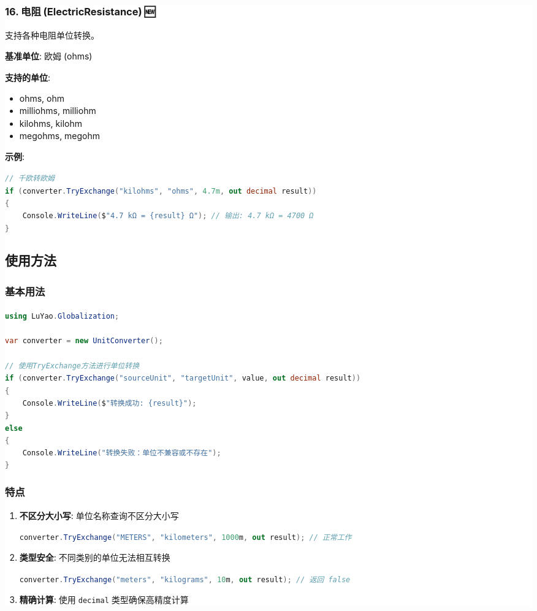 ### 16. 电阻 (ElectricResistance) 🆕
支持各种电阻单位转换。

**基准单位**: 欧姆 (ohms)

**支持的单位**:
- ohms, ohm
- milliohms, milliohm
- kilohms, kilohm
- megohms, megohm

**示例**:
```csharp
// 千欧转欧姆
if (converter.TryExchange("kilohms", "ohms", 4.7m, out decimal result))
{
    Console.WriteLine($"4.7 kΩ = {result} Ω"); // 输出: 4.7 kΩ = 4700 Ω
}
```

## 使用方法

### 基本用法

```csharp
using LuYao.Globalization;

var converter = new UnitConverter();

// 使用TryExchange方法进行单位转换
if (converter.TryExchange("sourceUnit", "targetUnit", value, out decimal result))
{
    Console.WriteLine($"转换成功: {result}");
}
else
{
    Console.WriteLine("转换失败：单位不兼容或不存在");
}
```

### 特点

1. **不区分大小写**: 单位名称查询不区分大小写
   ```csharp
   converter.TryExchange("METERS", "kilometers", 1000m, out result); // 正常工作
   ```

2. **类型安全**: 不同类别的单位无法相互转换
   ```csharp
   converter.TryExchange("meters", "kilograms", 10m, out result); // 返回 false
   ```

3. **精确计算**: 使用 `decimal` 类型确保高精度计算
